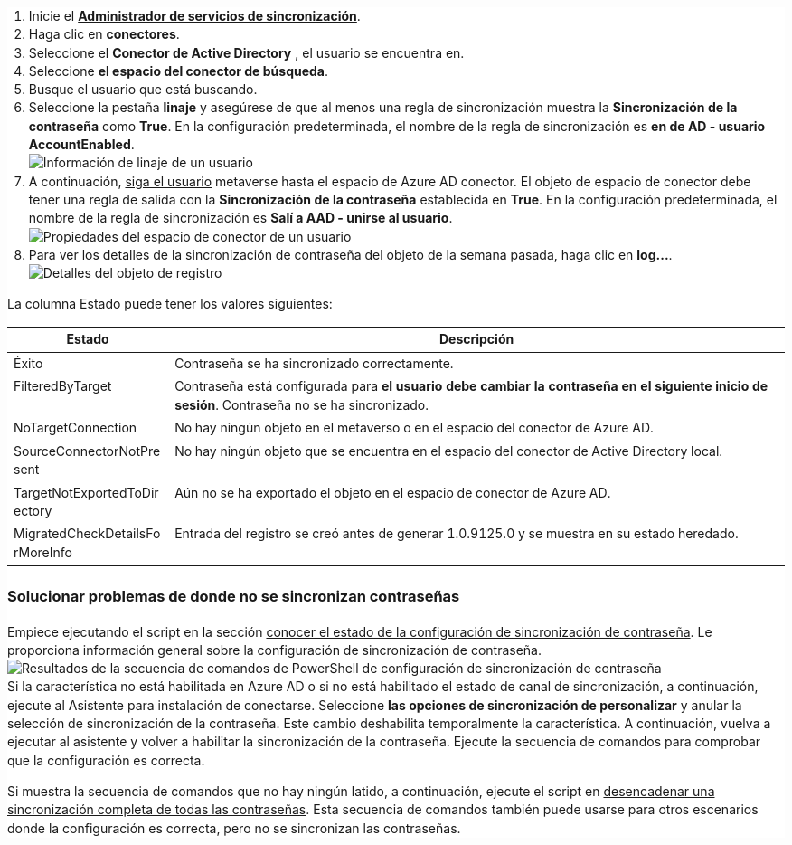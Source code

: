 1. Inicie el **[Administrador de servicios de sincronización](active-directory-aadconnectsync-service-manager-ui.md)**.
2. Haga clic en **conectores**.
3. Seleccione el **Conector de Active Directory** , el usuario se encuentra en.
4. Seleccione **el espacio del conector de búsqueda**.
5. Busque el usuario que está buscando.
6. Seleccione la pestaña **linaje** y asegúrese de que al menos una regla de sincronización muestra la **Sincronización de la contraseña** como **True**. En la configuración predeterminada, el nombre de la regla de sincronización es **en de AD - usuario AccountEnabled**.  
    ![Información de linaje de un usuario](./media/active-directory-aadconnectsync-implement-password-synchronization/cspasswordsync.png)  
7. A continuación, [siga el usuario](active-directory-aadconnectsync-service-manager-ui-connectors.md#follow-an-object-and-its-data-through-the-system) metaverse hasta el espacio de Azure AD conector. El objeto de espacio de conector debe tener una regla de salida con la **Sincronización de la contraseña** establecida en **True**. En la configuración predeterminada, el nombre de la regla de sincronización es **Salí a AAD - unirse al usuario**.  
    ![Propiedades del espacio de conector de un usuario](./media/active-directory-aadconnectsync-implement-password-synchronization/cspasswordsync2.png)  
8. Para ver los detalles de la sincronización de contraseña del objeto de la semana pasada, haga clic en **log...**.  
    ![Detalles del objeto de registro](./media/active-directory-aadconnectsync-implement-password-synchronization/csobjectlog.png)  

La columna Estado puede tener los valores siguientes:

Estado | Descripción
---- | -----
Éxito | Contraseña se ha sincronizado correctamente.
FilteredByTarget | Contraseña está configurada para **el usuario debe cambiar la contraseña en el siguiente inicio de sesión**. Contraseña no se ha sincronizado.
NoTargetConnection | No hay ningún objeto en el metaverso o en el espacio del conector de Azure AD.
SourceConnectorNotPresent | No hay ningún objeto que se encuentra en el espacio del conector de Active Directory local.
TargetNotExportedToDirectory | Aún no se ha exportado el objeto en el espacio de conector de Azure AD.
MigratedCheckDetailsForMoreInfo | Entrada del registro se creó antes de generar 1.0.9125.0 y se muestra en su estado heredado.

### <a name="troubleshoot-issues-where-no-passwords-are-synchronized"></a>Solucionar problemas de donde no se sincronizan contraseñas
Empiece ejecutando el script en la sección [conocer el estado de la configuración de sincronización de contraseña](#get-the-status-of-password-sync-settings). Le proporciona información general sobre la configuración de sincronización de contraseña.  
![Resultados de la secuencia de comandos de PowerShell de configuración de sincronización de contraseña](./media/active-directory-aadconnectsync-implement-password-synchronization/psverifyconfig.png)  
Si la característica no está habilitada en Azure AD o si no está habilitado el estado de canal de sincronización, a continuación, ejecute al Asistente para instalación de conectarse. Seleccione **las opciones de sincronización de personalizar** y anular la selección de sincronización de la contraseña. Este cambio deshabilita temporalmente la característica. A continuación, vuelva a ejecutar al asistente y volver a habilitar la sincronización de la contraseña. Ejecute la secuencia de comandos para comprobar que la configuración es correcta.

Si muestra la secuencia de comandos que no hay ningún latido, a continuación, ejecute el script en [desencadenar una sincronización completa de todas las contraseñas](#trigger-a-full-sync-of-all-passwords). Esta secuencia de comandos también puede usarse para otros escenarios donde la configuración es correcta, pero no se sincronizan las contraseñas.
